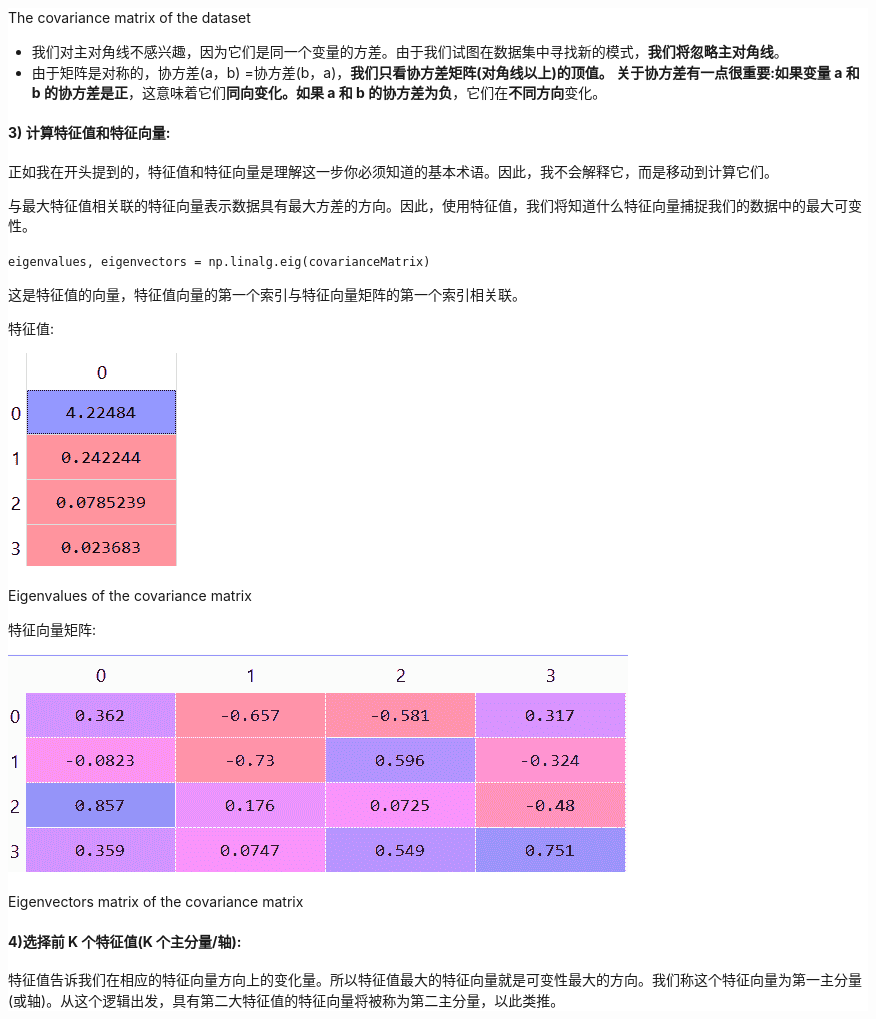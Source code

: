 The covariance matrix of the dataset

*   我们对主对角线不感兴趣，因为它们是同一个变量的方差。由于我们试图在数据集中寻找新的模式，**我们将忽略主对角线**。
*   由于矩阵是对称的，协方差(a，b) =协方差(b，a)，**我们只看协方差矩阵(对角线以上)**的顶值。
    关于协方差有一点很重要:如果变量 **a** 和 **b** 的协方差是**正**，这意味着它们**同向变化。**如果 **a** 和 **b** 的协方差为**负**，它们在**不同方向**变化。

#### 3) **计算特征值和特征向量:**

正如我在开头提到的，特征值和特征向量是理解这一步你必须知道的基本术语。因此，我不会解释它，而是移动到计算它们。

与最大特征值相关联的特征向量表示数据具有最大方差的方向。因此，使用特征值，我们将知道什么特征向量捕捉我们的数据中的最大可变性。

```
eigenvalues, eigenvectors = np.linalg.eig(covarianceMatrix)
```

这是特征值的向量，特征值向量的第一个索引与特征向量矩阵的第一个索引相关联。

特征值:

![HEXQgmvpNE7PxzuxIwjkI2bXAlBHFp2JwrMH](img/f10680189542e41c00797830924dc789.png)

Eigenvalues of the covariance matrix

特征向量矩阵:

![7wEPUqxyvzXKBBxVtZnm6CicuKfqg6StG9x1](img/8760b9749da97817eba2581b71a5349a.png)

Eigenvectors matrix of the covariance matrix

#### 4)选择前 K 个特征值(K 个主分量/轴):

特征值告诉我们在相应的特征向量方向上的变化量。所以特征值最大的特征向量就是可变性最大的方向。我们称这个特征向量为第一主分量(或轴)。从这个逻辑出发，具有第二大特征值的特征向量将被称为第二主分量，以此类推。
